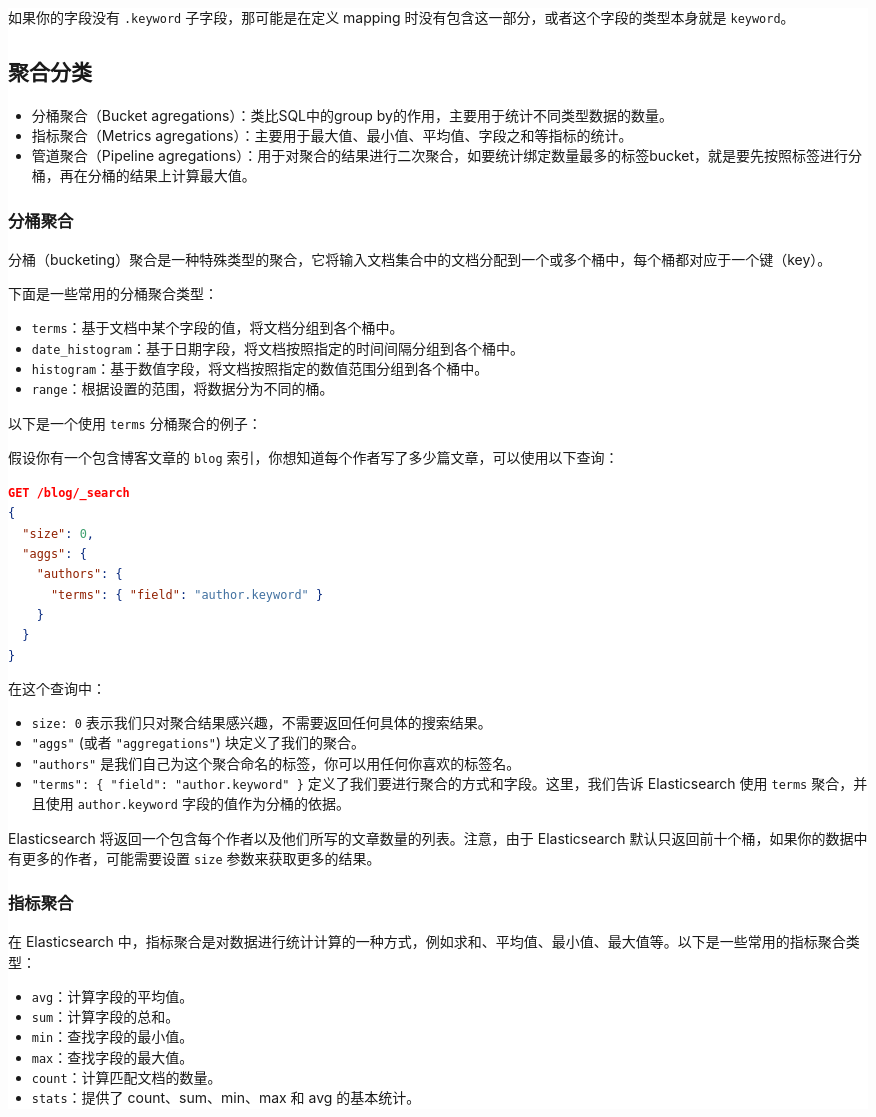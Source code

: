 如果你的字段没有 `.keyword` 子字段，那可能是在定义 mapping 时没有包含这一部分，或者这个字段的类型本身就是 `keyword`。

## 聚合分类

- 分桶聚合（Bucket agregations）：类比SQL中的group by的作用，主要用于统计不同类型数据的数量。
- 指标聚合（Metrics agregations）：主要用于最大值、最小值、平均值、字段之和等指标的统计。
- 管道聚合（Pipeline agregations）：用于对聚合的结果进行二次聚合，如要统计绑定数量最多的标签bucket，就是要先按照标签进行分桶，再在分桶的结果上计算最大值。

### 分桶聚合

分桶（bucketing）聚合是一种特殊类型的聚合，它将输入文档集合中的文档分配到一个或多个桶中，每个桶都对应于一个键（key）。

下面是一些常用的分桶聚合类型：

- `terms`：基于文档中某个字段的值，将文档分组到各个桶中。
- `date_histogram`：基于日期字段，将文档按照指定的时间间隔分组到各个桶中。
- `histogram`：基于数值字段，将文档按照指定的数值范围分组到各个桶中。
- `range`：根据设置的范围，将数据分为不同的桶。

以下是一个使用 `terms` 分桶聚合的例子：

假设你有一个包含博客文章的 `blog` 索引，你想知道每个作者写了多少篇文章，可以使用以下查询：

```JSON
GET /blog/_search
{
  "size": 0,
  "aggs": {
    "authors": {
      "terms": { "field": "author.keyword" }
    }
  }
}
```

在这个查询中：

- `size: 0` 表示我们只对聚合结果感兴趣，不需要返回任何具体的搜索结果。
- `"aggs"` (或者 `"aggregations"`) 块定义了我们的聚合。
- `"authors"` 是我们自己为这个聚合命名的标签，你可以用任何你喜欢的标签名。
- `"terms": { "field": "author.keyword" }` 定义了我们要进行聚合的方式和字段。这里，我们告诉 Elasticsearch 使用 `terms` 聚合，并且使用 `author.keyword` 字段的值作为分桶的依据。

Elasticsearch 将返回一个包含每个作者以及他们所写的文章数量的列表。注意，由于 Elasticsearch 默认只返回前十个桶，如果你的数据中有更多的作者，可能需要设置 `size` 参数来获取更多的结果。

### 指标聚合

在 Elasticsearch 中，指标聚合是对数据进行统计计算的一种方式，例如求和、平均值、最小值、最大值等。以下是一些常用的指标聚合类型：

- `avg`：计算字段的平均值。
- `sum`：计算字段的总和。
- `min`：查找字段的最小值。
- `max`：查找字段的最大值。
- `count`：计算匹配文档的数量。
- `stats`：提供了 count、sum、min、max 和 avg 的基本统计。
